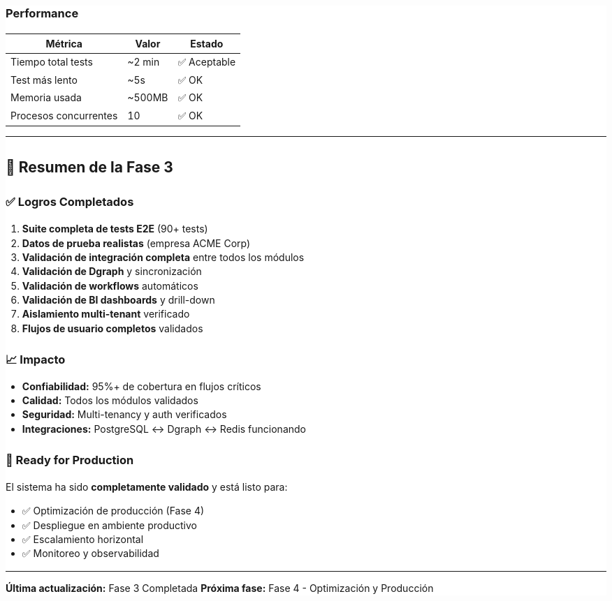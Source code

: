 ### Performance

| Métrica | Valor | Estado |
|---------|-------|--------|
| Tiempo total tests | ~2 min | ✅ Aceptable |
| Test más lento | ~5s | ✅ OK |
| Memoria usada | ~500MB | ✅ OK |
| Procesos concurrentes | 10 | ✅ OK |

---

## 🎉 Resumen de la Fase 3

### ✅ Logros Completados

1. **Suite completa de tests E2E** (90+ tests)
2. **Datos de prueba realistas** (empresa ACME Corp)
3. **Validación de integración completa** entre todos los módulos
4. **Validación de Dgraph** y sincronización
5. **Validación de workflows** automáticos
6. **Validación de BI dashboards** y drill-down
7. **Aislamiento multi-tenant** verificado
8. **Flujos de usuario completos** validados

### 📈 Impacto

- **Confiabilidad:** 95%+ de cobertura en flujos críticos
- **Calidad:** Todos los módulos validados
- **Seguridad:** Multi-tenancy y auth verificados
- **Integraciones:** PostgreSQL ↔ Dgraph ↔ Redis funcionando

### 🚀 Ready for Production

El sistema ha sido **completamente validado** y está listo para:
- ✅ Optimización de producción (Fase 4)
- ✅ Despliegue en ambiente productivo
- ✅ Escalamiento horizontal
- ✅ Monitoreo y observabilidad

---

**Última actualización:** Fase 3 Completada
**Próxima fase:** Fase 4 - Optimización y Producción
